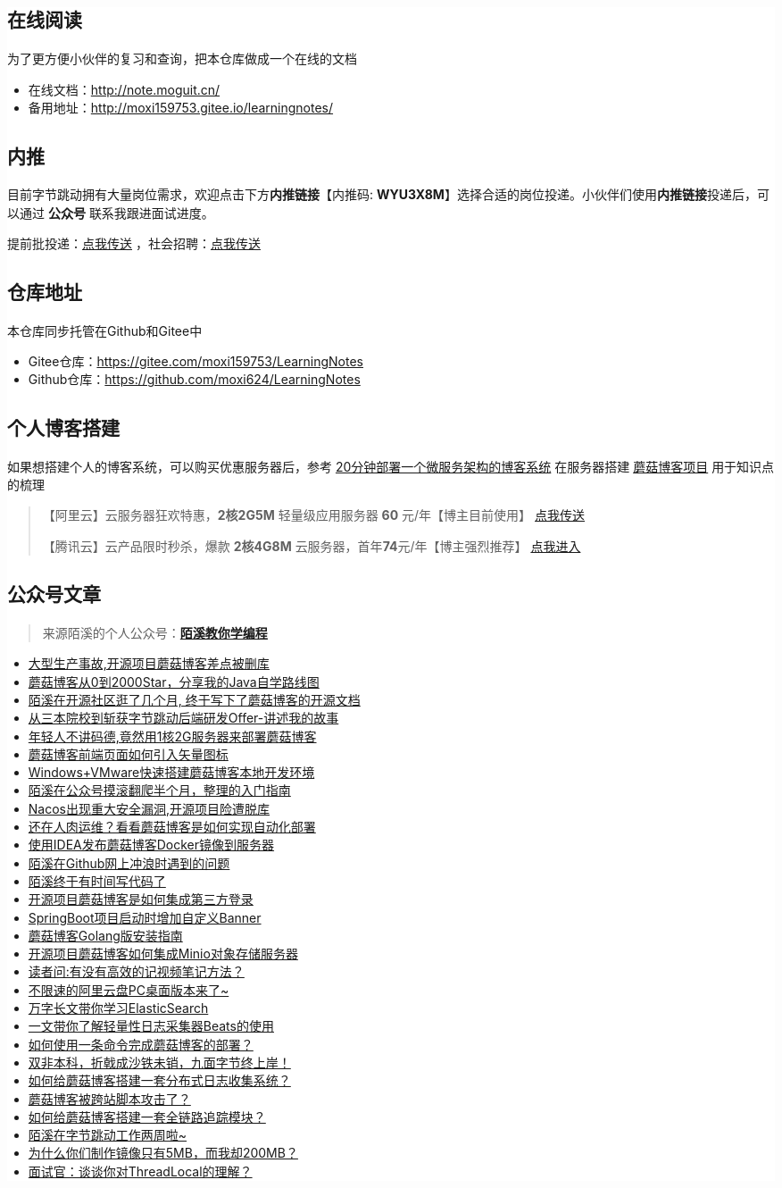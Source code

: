 ## 在线阅读

为了更方便小伙伴的复习和查询，把本仓库做成一个在线的文档

- 在线文档：http://note.moguit.cn/
- 备用地址：http://moxi159753.gitee.io/learningnotes/

## 内推

目前字节跳动拥有大量岗位需求，欢迎点击下方**内推链接**【内推码: **WYU3X8M**】选择合适的岗位投递。小伙伴们使用**内推链接**投递后，可以通过 **公众号** 联系我跟进面试进度。

提前批投递：[点我传送](https://jobs.toutiao.com/s/eGmrue1) ，社会招聘：[点我传送](https://job.toutiao.com/s/eGmBtNC)

## 仓库地址

本仓库同步托管在Github和Gitee中

- Gitee仓库：https://gitee.com/moxi159753/LearningNotes
- Github仓库：https://github.com/moxi624/LearningNotes

## 个人博客搭建

如果想搭建个人的博客系统，可以购买优惠服务器后，参考 [20分钟部署一个微服务架构的博客系统](https://www.bilibili.com/video/BV13y4y1V7Us)  在服务器搭建 [蘑菇博客项目](https://gitee.com/moxi159753/mogu_blog_v2) 用于知识点的梳理

> 【阿里云】云服务器狂欢特惠，**2核2G5M** 轻量级应用服务器 **60** 元/年【博主目前使用】 [点我传送](https://www.aliyun.com/minisite/goods?userCode=w7aungxw)
>
> 【腾讯云】云产品限时秒杀，爆款 **2核4G8M** 云服务器，首年**74**元/年【博主强烈推荐】 [点我进入](https://curl.qcloud.com/TYzPgyNC)

## 公众号文章

> 来源陌溪的个人公众号：**[陌溪教你学编程](https://gitee.com/moxi159753/wx_picture/raw/master/picture/%E5%85%AC%E4%BC%97%E5%8F%B7.jpg)**

- [大型生产事故,开源项目蘑菇博客差点被删库](http://www.moguit.cn/info/392)
- [蘑菇博客从0到2000Star，分享我的Java自学路线图](http://www.moguit.cn/info/581)
- [陌溪在开源社区逛了几个月, 终于写下了蘑菇博客的开源文档](http://www.moguit.cn/info/347)
- [从三本院校到斩获字节跳动后端研发Offer-讲述我的故事](http://www.moguit.cn/info/587)
- [年轻人不讲码德,竟然用1核2G服务器来部署蘑菇博客](http://www.moguit.cn/info/96)
- [蘑菇博客前端页面如何引入矢量图标](http://www.moguit.cn/info/39)
- [Windows+VMware快速搭建蘑菇博客本地开发环境](http://www.moguit.cn/info/583)
- [陌溪在公众号摸滚翻爬半个月，整理的入门指南](http://www.moguit.cn/info/585)
- [Nacos出现重大安全漏洞,开源项目险遭脱库](http://www.moguit.cn/info/586)
- [还在人肉运维？看看蘑菇博客是如何实现自动化部署](http://www.moguit.cn/info/13)
- [使用IDEA发布蘑菇博客Docker镜像到服务器](http://www.moguit.cn/info/588)
- [陌溪在Github网上冲浪时遇到的问题](http://www.moguit.cn/info/589)
- [陌溪终于有时间写代码了](http://www.moguit.cn/info/592)
- [开源项目蘑菇博客是如何集成第三方登录](http://www.moguit.cn/info/247)
- [SpringBoot项目启动时增加自定义Banner](http://www.moguit.cn/info/245)
- [蘑菇博客Golang版安装指南](http://www.moguit.cn/info/593)
- [开源项目蘑菇博客如何集成Minio对象存储服务器](http://www.moguit.cn/info/278)
- [读者问:有没有高效的记视频笔记方法？](http://www.moguit.cn/info/594)
- [不限速的阿里云盘PC桌面版本来了~](http://www.moguit.cn/info/596)
- [万字长文带你学习ElasticSearch](http://www.moguit.cn/info/375)
- [一文带你了解轻量性日志采集器Beats的使用](http://www.moguit.cn/info/203)
- [如何使用一条命令完成蘑菇博客的部署？](http://www.moguit.cn/info/597)
- [双非本科，折戟成沙铁未销，九面字节终上岸！](http://www.moguit.cn/info/598)
- [如何给蘑菇博客搭建一套分布式日志收集系统？](http://www.moguit.cn/info/436)
- [蘑菇博客被跨站脚本攻击了？](http://www.moguit.cn/info/613)
- [如何给蘑菇博客搭建一套全链路追踪模块？](http://www.moguit.cn/info/95)
- [陌溪在字节跳动工作两周啦~](http://www.moguit.cn/info/600)
- [为什么你们制作镜像只有5MB，而我却200MB？](http://www.moguit.cn/info/573)
- [面试官：谈谈你对ThreadLocal的理解？](http://www.moguit.cn/info/54)